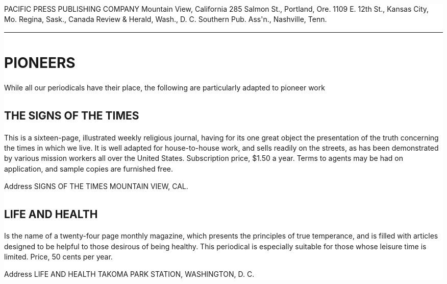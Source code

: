 
PACIFIC PRESS PUBLISHING COMPANY
Mountain View, California
285 Salmon St., Portland, Ore.      1109 E. 12th St., Kansas City, Mo.
Regina, Sask., Canada
Review & Herald, Wash., D. C.                  Southern Pub. Ass'n., Nashville, Tenn.

---

# PIONEERS

While all our periodicals have their place, the following are particularly adapted to pioneer work

## THE SIGNS OF THE TIMES

This is a sixteen-page, illustrated weekly religious journal, having for its one great object the presentation of the truth concerning the times in which we live. It is well adapted for house-to-house work, and sells readily on the streets, as has been demonstrated by various mission workers all over the United States. Subscription price, $1.50 a year. Terms to agents may be had on application, and sample copies are furnished free.

Address
SIGNS OF THE TIMES
MOUNTAIN VIEW, CAL.

## LIFE AND HEALTH

Is the name of a twenty-four page monthly magazine, which presents the principles of true temperance, and is filled with articles designed to be helpful to those desirous of being healthy. This periodical is especially suitable for those whose leisure time is limited. Price, 50 cents per year.

Address
LIFE AND HEALTH
TAKOMA PARK STATION, WASHINGTON, D. C.